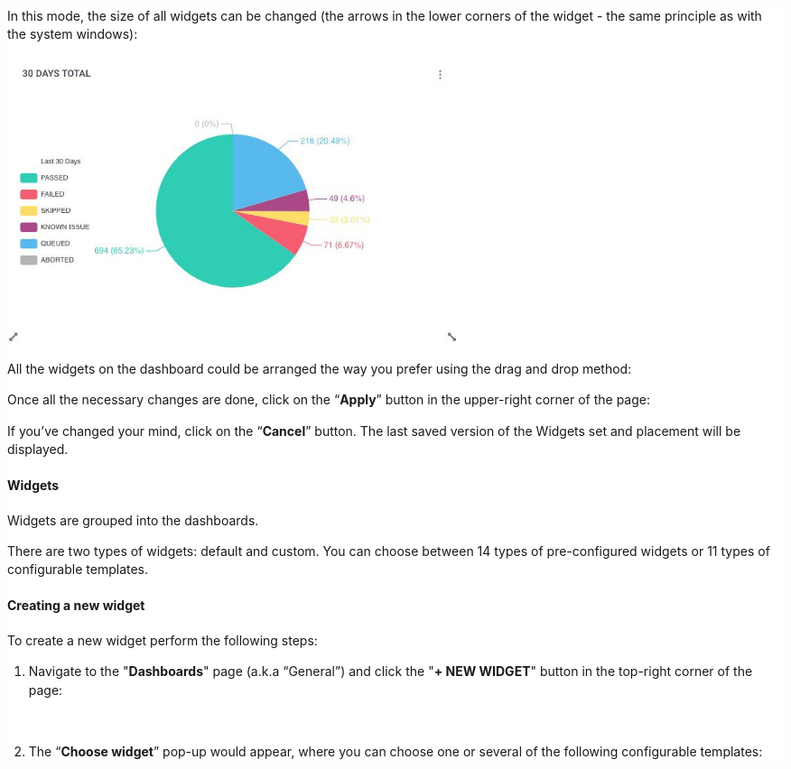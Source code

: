 In this mode, the size of all widgets can be changed (the arrows in the lower corners of the widget - the same principle as with the system windows):

<img src="https://github.com/qaprosoft/zafira/blob/develop/docs/img/dashboards_6.jpg?raw=true" alt="" width="500" />

All the widgets on the dashboard could be arranged the way you prefer using the drag and drop method:
<img src="https://github.com/qaprosoft/zafira/blob/develop/docs/img/widget%20placement_resize.gif?raw=true" alt="" width="900" />

Once all the necessary changes are done, click on the “**Apply**” button in the upper-right corner of the page:
<img src="https://github.com/APGorobets/mkdocks1/blob/master/images/zbrnnr_widgets_actions_apply-cancel.jpeg?raw=true" alt="" width="900" />

If you’ve changed your mind, click on the “**Cancel**” button. The last saved version of the Widgets set and placement will be displayed.

#### Widgets

Widgets are grouped into the dashboards.

There are two types of widgets: default and custom. You can choose between 14 types of pre-configured widgets or 11 types of configurable templates.

#### Creating a new widget
To create a new widget perform the following steps:

1. Navigate to the "**Dashboards**" page (a.k.a “General”) and click the "**+ NEW WIDGET**" button in the top-right corner of the page:

<img src="https://github.com/APGorobets/mkdocks1/blob/master/images/04-01.jpg?raw=true" alt="" width="900" />

2. The “**Choose widget**” pop-up would appear, where you can choose one or several of the following configurable templates:
 
